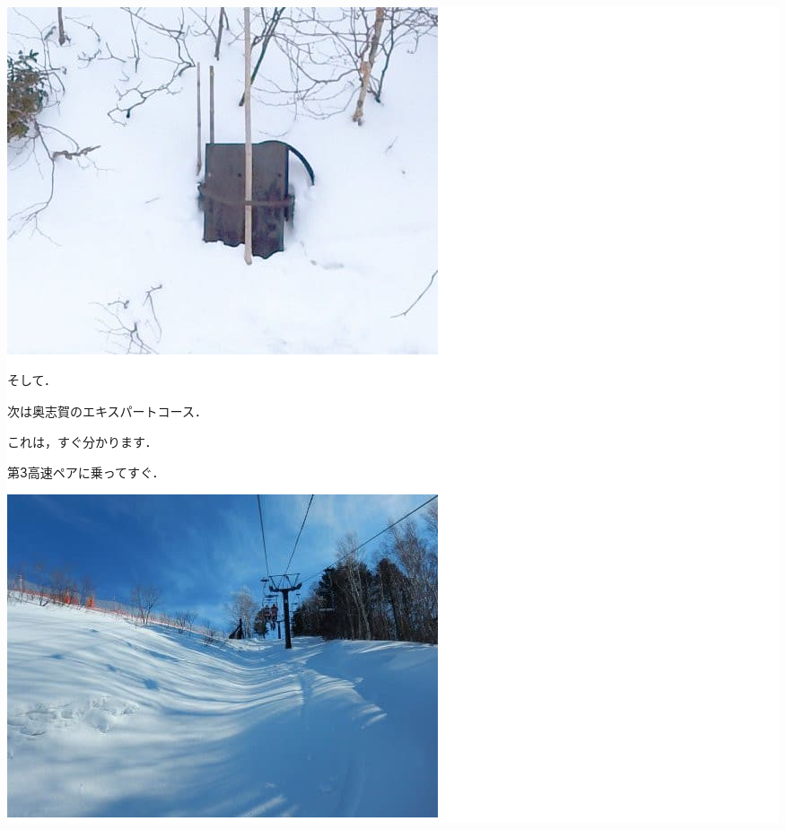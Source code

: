 ![cfa8e956f9ead20a7741e5e7ec610823.jpg](images/cfa8e956f9ead20a7741e5e7ec610823.jpg)







そして．


次は奥志賀のエキスパートコース．


これは，すぐ分かります．


第3高速ペアに乗ってすぐ．




![6b3cb75a50653403e44ff104e49fcb56.jpg](images/6b3cb75a50653403e44ff104e49fcb56.jpg)
